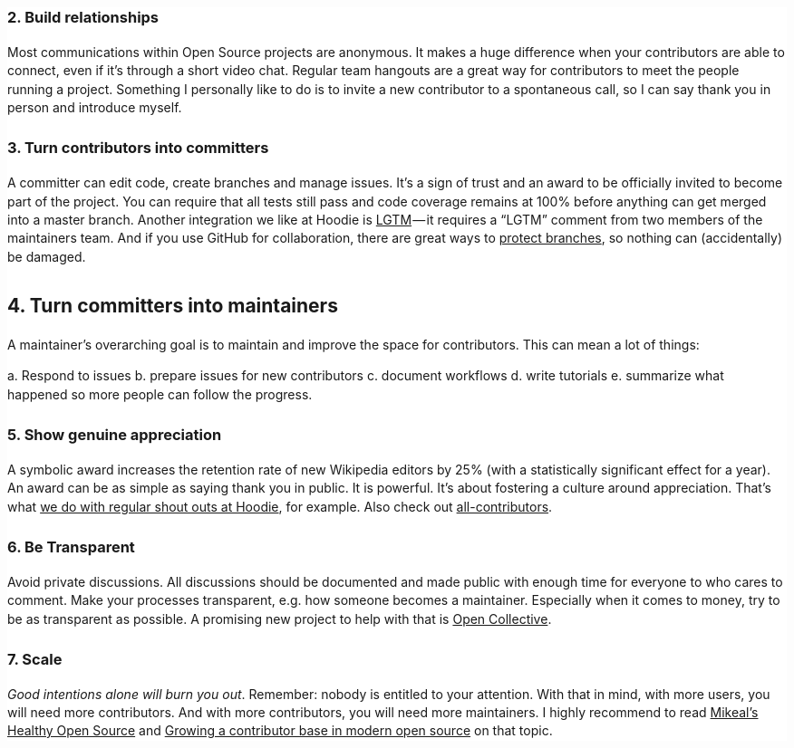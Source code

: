### 2. Build relationships

Most communications within Open Source projects are anonymous. It makes a huge difference when your contributors are able to connect, even if it’s through a short video chat. Regular team hangouts are a great way for contributors to meet the people running a project. Something I personally like to do is to invite a new contributor to a spontaneous call, so I can say thank you in person and introduce myself.

### 3. Turn contributors into committers

A committer can edit code, create branches and manage issues. It’s a sign of trust and an award to be officially invited to become part of the project. You can require that all tests still pass and code coverage remains at 100% before anything can get merged into a master branch. Another integration we like at Hoodie is [LGTM](https://lgtm.co/) — it requires a “LGTM” comment from two members of the maintainers team. And if you use GitHub for collaboration, there are great ways to [protect branches](https://help.github.com/articles/about-protected-branches/), so nothing can (accidentally) be damaged.

## 4. Turn committers into maintainers

A maintainer’s overarching goal is to maintain and improve the space for contributors. This can mean a lot of things:

a. Respond to issues
b. prepare issues for new contributors
c. document workflows
d. write tutorials
e. summarize what happened so more people can follow the progress.

### 5. Show genuine appreciation

A symbolic award increases the retention rate of new Wikipedia editors by 25% (with a statistically significant effect for a year). An award can be as simple as saying thank you in public. It is powerful. It’s about fostering a culture around appreciation. That’s what [we do with regular shout outs at Hoodie](http://hood.ie/blog/shoutouts-week-16.html "Shoutouts Week 16"), for example. Also check out [all-contributors](https://github.com/kentcdodds/all-contributors).

### 6. Be Transparent

Avoid private discussions. All discussions should be documented and made public with enough time for everyone to who cares to comment. Make your processes transparent, e.g. how someone becomes a maintainer. Especially when it comes to money, try to be as transparent as possible. A promising new project to help with that is [Open Collective](https://opencollective.com/).

### 7. Scale

*Good intentions alone will burn you out*. Remember: nobody is entitled to your attention. With that in mind, with more users, you will need more contributors. And with more contributors, you will need more maintainers. I highly recommend to read [Mikeal’s Healthy Open Source](https://medium.com/u/70d203660866) and [Growing a contributor base in modern open source](https://opensource.com/life/16/5/growing-contributor-base-modern-open-source) on that topic.
